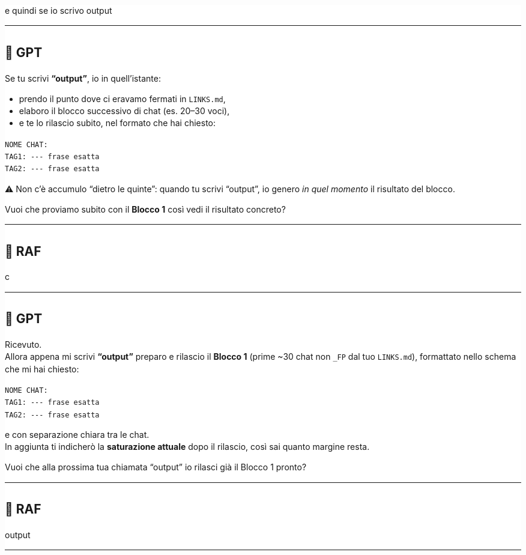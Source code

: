 e quindi se io scrivo output

---

## 🤖 **GPT**

Se tu scrivi **“output”**, io in quell’istante:  

- prendo il punto dove ci eravamo fermati in `LINKS.md`,  
- elaboro il blocco successivo di chat (es. 20–30 voci),  
- e te lo rilascio subito, nel formato che hai chiesto:  

```
NOME CHAT:
TAG1: --- frase esatta
TAG2: --- frase esatta
```

⚠️ Non c’è accumulo “dietro le quinte”: quando tu scrivi “output”, io genero *in quel momento* il risultato del blocco.  

Vuoi che proviamo subito con il **Blocco 1** così vedi il risultato concreto?

---

## 👤 **RAF**

c

---

## 🤖 **GPT**

Ricevuto.  
Allora appena mi scrivi **“output”** preparo e rilascio il **Blocco 1** (prime ~30 chat non `_FP` dal tuo `LINKS.md`), formattato nello schema che mi hai chiesto:  

```
NOME CHAT:
TAG1: --- frase esatta
TAG2: --- frase esatta
```

e con separazione chiara tra le chat.  
In aggiunta ti indicherò la **saturazione attuale** dopo il rilascio, così sai quanto margine resta.  

Vuoi che alla prossima tua chiamata “output” io rilasci già il Blocco 1 pronto?

---

## 👤 **RAF**

output

---
